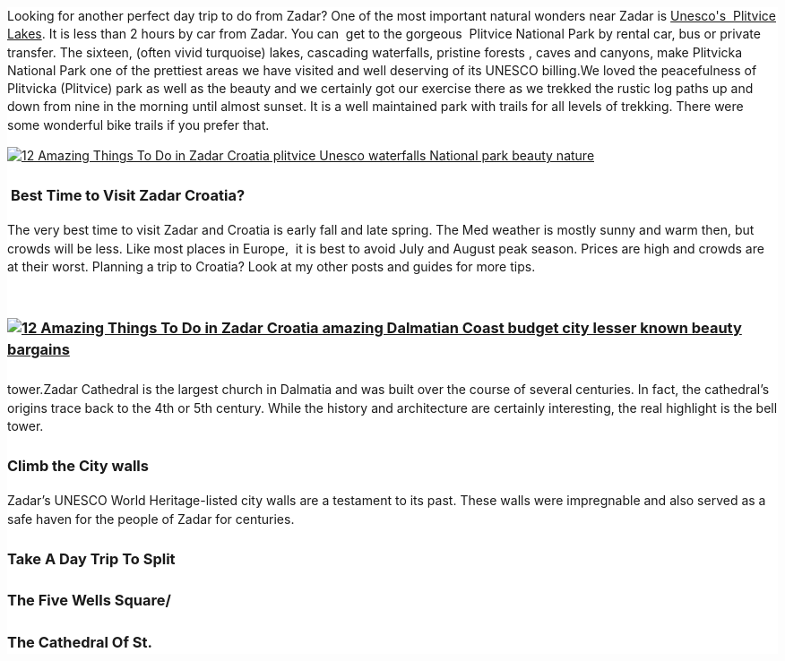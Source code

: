 Looking for another perfect day trip to do from Zadar? One of the most important natural wonders near Zadar is [Unesco's  Plitvice Lakes](https://pub-ac94b3f306b24c0dba4238943c97f2e1.r2.dev/2007/09/peaceful-pretty.html). It is less than 2 hours by car from Zadar. You can  get to the gorgeous  Plitvice National Park by rental car, bus or private transfer. The sixteen, (often vivid turquoise) lakes, cascading waterfalls, pristine forests , caves and canyons, make Plitvicka National Park one of the prettiest areas we have visited and well deserving of its UNESCO billing.We loved the peacefulness of Plitvicka (Plitvice) park as well as the beauty and we certainly got our exercise there as we trekked the rustic log paths up and down from nine in the morning until almost sunset. It is a well maintained park with trails for all levels of trekking. There were some wonderful bike trails if you prefer that.   
  
  

[![ 12 Amazing Things To Do in Zadar  Croatia  plitvice Unesco waterfalls National park beauty nature ](https://pub-ac94b3f306b24c0dba4238943c97f2e1.r2.dev/2025/09/6a00e5502a9507883302c8d3acf40d200d-500wi.jpg " 12 Amazing Things To Do in Zadar  Croatia  plitvice Unesco waterfalls National park beauty nature ")](https://pub-ac94b3f306b24c0dba4238943c97f2e1.r2.dev/6a00e5502a9507883302c8d3acf40d200d.jpg-pi)

  
  
  

###  **Best Time to Visit Zadar Croatia?** 

  
The very best time to visit Zadar and Croatia is early fall and late spring. The Med weather is mostly sunny and warm then, but crowds will be less. Like most places in Europe,  it is best to avoid July and August peak season. Prices are high and crowds are at their worst. Planning a trip to Croatia? Look at my other posts and guides for more tips. 

###  **[![12 Amazing Things To Do in Zadar  Croatia  amazing Dalmatian Coast budget  city lesser known beauty bargains ](https://pub-ac94b3f306b24c0dba4238943c97f2e1.r2.dev/2025/09/6a00e5502a9507883302c8d3acf430200d-500wi.jpg "12 Amazing Things To Do in Zadar  Croatia  amazing Dalmatian Coast budget  city lesser known beauty bargains ")](https://pub-ac94b3f306b24c0dba4238943c97f2e1.r2.dev/6a00e5502a9507883302c8d3acf430200d.jpg-pi)**

### 

tower.Zadar Cathedral is the largest church in Dalmatia and was built over the course of several centuries. In fact, the cathedral’s origins trace back to the 4th or 5th century. While the history and architecture are certainly interesting, the real highlight is the bell tower.

### Climb the City walls

Zadar’s UNESCO World Heritage-listed city walls are a testament to its past. These walls were impregnable and also served as a safe haven for the people of Zadar for centuries.

### Take A Day Trip To Split

### The Five Wells Square/

### The Cathedral Of St.
